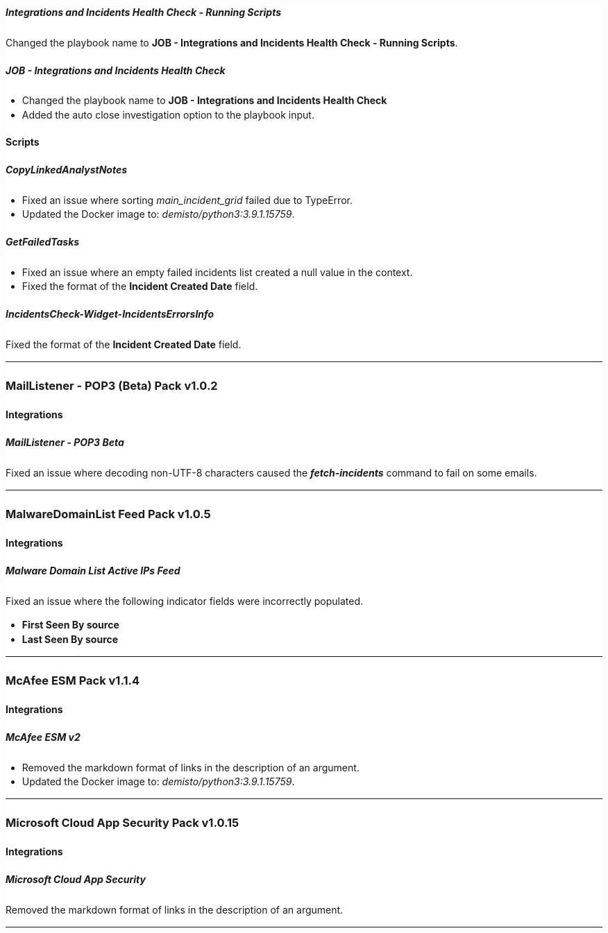 ##### Integrations and Incidents Health Check - Running Scripts
Changed the playbook name to **JOB - Integrations and Incidents Health Check - Running Scripts**.

##### JOB - Integrations and Incidents Health Check
- Changed the playbook name to **JOB - Integrations and Incidents Health Check**
- Added the auto close investigation option to the playbook input.

#### Scripts
##### CopyLinkedAnalystNotes
- Fixed an issue where sorting *main_incident_grid* failed due to TypeError.
- Updated the Docker image to: *demisto/python3:3.9.1.15759*.

##### GetFailedTasks
- Fixed an issue where an empty failed incidents list created a null value in the context.
- Fixed the format of the **Incident Created Date** field.

##### IncidentsCheck-Widget-IncidentsErrorsInfo
Fixed the format of the **Incident Created Date** field.

---

### MailListener - POP3 (Beta) Pack v1.0.2
#### Integrations
##### MailListener - POP3 Beta
Fixed an issue where decoding non-UTF-8 characters caused the ***fetch-incidents*** command to fail on some emails.

---

### MalwareDomainList Feed Pack v1.0.5
#### Integrations
##### Malware Domain List Active IPs Feed
Fixed an issue where the following indicator fields were incorrectly populated.
- **First Seen By source** 
- **Last Seen By source**

---

### McAfee ESM Pack v1.1.4
#### Integrations
##### McAfee ESM v2
- Removed the markdown format of links in the description of an argument.
- Updated the Docker image to: *demisto/python3:3.9.1.15759*.

---

### Microsoft Cloud App Security Pack v1.0.15
#### Integrations
##### Microsoft Cloud App Security
Removed the markdown format of links in the description of an argument.

---